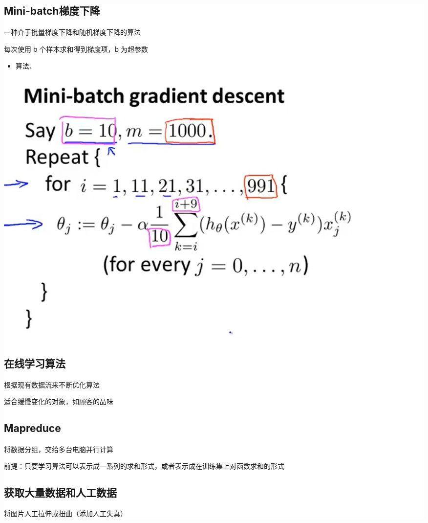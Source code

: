 ## Mini-batch梯度下降 

一种介于批量梯度下降和随机梯度下降的算法

每次使用 b 个样本求和得到梯度项，b 为超参数

- 算法、

![alt text](image-167.png)

## 在线学习算法

根据现有数据流来不断优化算法

适合缓慢变化的对象，如顾客的品味

## Mapreduce

将数据分组，交给多台电脑并行计算

前提：只要学习算法可以表示成一系列的求和形式，或者表示成在训练集上对函数求和的形式

## 获取大量数据和人工数据

将图片人工拉伸或扭曲（添加人工失真）



